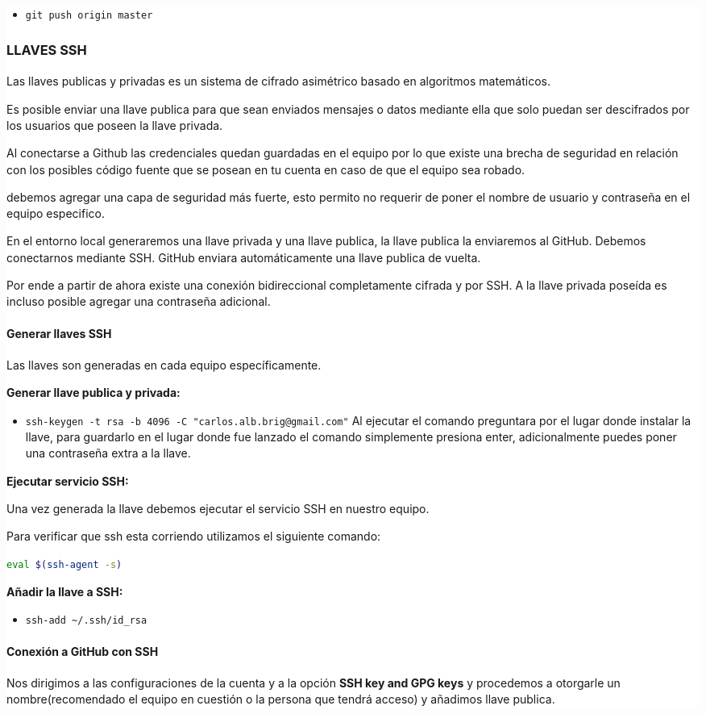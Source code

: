 * `git push origin master`



### LLAVES SSH

Las llaves publicas y privadas es un sistema de cifrado asimétrico basado en algoritmos matemáticos.

Es posible enviar una llave publica para que sean enviados mensajes o datos mediante ella que solo puedan ser descifrados por los usuarios que poseen la llave privada.

Al conectarse a Github las credenciales quedan guardadas en el equipo por lo que existe una brecha de seguridad en relación con los posibles código fuente que se posean en tu cuenta en caso de que el equipo sea robado.

debemos agregar una capa de seguridad más fuerte, esto permito no requerir de poner el nombre de usuario y contraseña en el equipo especifico.

En el entorno local generaremos una llave privada y una llave publica, la llave publica la enviaremos al GitHub. Debemos conectarnos mediante SSH. GitHub enviara automáticamente una llave publica de vuelta.

Por ende a partir de ahora existe una conexión bidireccional completamente cifrada y por SSH. A la llave privada poseída es incluso posible agregar una contraseña adicional.



#### Generar llaves SSH

Las llaves son generadas en cada equipo específicamente. 

**Generar llave publica y privada:**

* `ssh-keygen -t rsa -b 4096 -C "carlos.alb.brig@gmail.com"`
  Al ejecutar el comando preguntara por el lugar donde instalar la llave, para guardarlo en el lugar donde fue lanzado el comando simplemente presiona enter, adicionalmente puedes poner una contraseña extra a la llave.



**Ejecutar servicio SSH:**

Una vez generada la llave debemos ejecutar el servicio SSH en nuestro equipo.

Para verificar que ssh esta corriendo utilizamos el siguiente comando:

```bash
eval $(ssh-agent -s)
```



**Añadir la llave a SSH:**

* `ssh-add ~/.ssh/id_rsa`



#### Conexión a GitHub con SSH

Nos dirigimos a las configuraciones de la cuenta y a la opción **SSH key and GPG keys** y procedemos a otorgarle un nombre(recomendado el equipo en cuestión o la persona que tendrá acceso) y añadimos llave publica.
